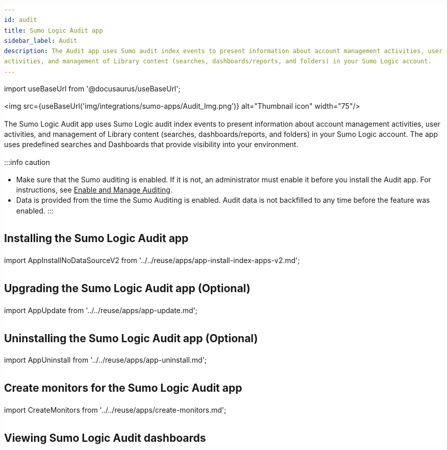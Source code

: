 ```yaml
---
id: audit
title: Sumo Logic Audit app
sidebar_label: Audit
description: The Audit app uses Sumo audit index events to present information about account management activities, user activities, and management of Library content (searches, dashboards/reports, and folders) in your Sumo Logic account.
---
```


import useBaseUrl from '@docusaurus/useBaseUrl';

<img src={useBaseUrl('img/integrations/sumo-apps/Audit_Img.png')} alt="Thumbnail icon" width="75"/>

The Sumo Logic Audit app uses Sumo Logic audit index events to present information about account management activities, user activities, and management of Library content (searches, dashboards/reports, and folders) in your Sumo Logic account. The app uses predefined searches and Dashboards that provide visibility into your environment.

:::info caution
* Make sure that the Sumo auditing is enabled. If it is not, an administrator must enable it before you install the Audit app. For instructions, see [Enable and Manage Auditing](/docs/manage/security/audit-indexes/audit-index.md).  
* Data is provided from the time the Sumo Auditing is enabled. Audit data is not backfilled to any time before the feature was enabled.
:::

## Installing the Sumo Logic Audit app

import AppInstallNoDataSourceV2 from '../../reuse/apps/app-install-index-apps-v2.md';

<AppInstallNoDataSourceV2/>

## Upgrading the Sumo Logic Audit app (Optional)

import AppUpdate from '../../reuse/apps/app-update.md';

<AppUpdate/>

## Uninstalling the Sumo Logic Audit app (Optional)

import AppUninstall from '../../reuse/apps/app-uninstall.md';

<AppUninstall/>

## Create monitors for the Sumo Logic Audit app

import CreateMonitors from '../../reuse/apps/create-monitors.md';

<CreateMonitors/>

## Viewing Sumo Logic Audit dashboards
